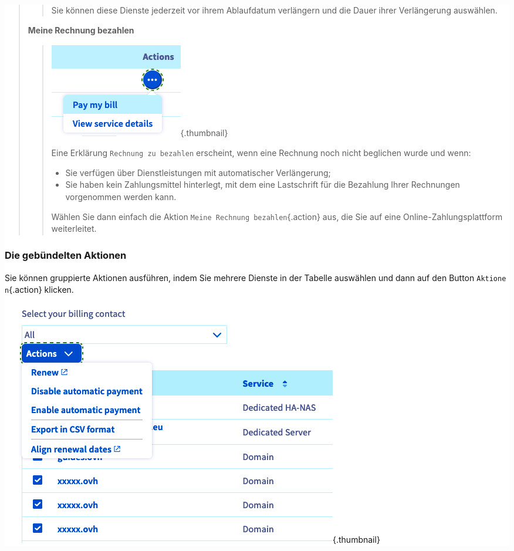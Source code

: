 >> Sie können diese Dienste jederzeit vor ihrem Ablaufdatum verlängern und die Dauer ihrer Verlängerung auswählen.
>>
> **Meine Rechnung bezahlen**
>>
>>![Rechnung bezahlen](images/pay-bill-en.png){.thumbnail}
>>
>> Eine Erklärung `Rechnung zu bezahlen` erscheint, wenn eine Rechnung noch nicht beglichen wurde und wenn:
>>
>> - Sie verfügen über Dienstleistungen mit automatischer Verlängerung;
>> - Sie haben kein Zahlungsmittel hinterlegt, mit dem eine Lastschrift für die Bezahlung Ihrer Rechnungen vorgenommen werden kann.
>>
>> Wählen Sie dann einfach die Aktion `Meine Rechnung bezahlen`{.action} aus, die Sie auf eine Online-Zahlungsplattform weiterleitet.
>>

<a name="group-actions"></a>

### Die gebündelten Aktionen

Sie können gruppierte Aktionen ausführen, indem Sie mehrere Dienste in der Tabelle auswählen und dann auf den Button `Aktionen`{.action} klicken.

![Gruppierte Aktionen](images/batch-actions-en.png){.thumbnail}
